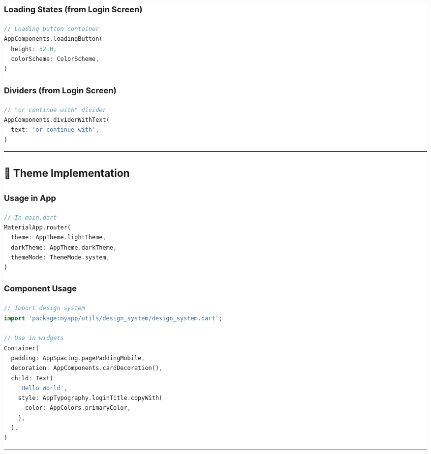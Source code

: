 ### **Loading States (from Login Screen)**

```dart
// Loading button container
AppComponents.loadingButton(
  height: 52.0,
  colorScheme: ColorScheme,
)
```

### **Dividers (from Login Screen)**

```dart
// "or continue with" divider
AppComponents.dividerWithText(
  text: 'or continue with',
)
```

---

## 🎨 **Theme Implementation**

### **Usage in App**

```dart
// In main.dart
MaterialApp.router(
  theme: AppTheme.lightTheme,
  darkTheme: AppTheme.darkTheme,
  themeMode: ThemeMode.system,
)
```

### **Component Usage**

```dart
// Import design system
import 'package:myapp/utils/design_system/design_system.dart';

// Use in widgets
Container(
  padding: AppSpacing.pagePaddingMobile,
  decoration: AppComponents.cardDecoration(),
  child: Text(
    'Hello World',
    style: AppTypography.loginTitle.copyWith(
      color: AppColors.primaryColor,
    ),
  ),
)
```

---